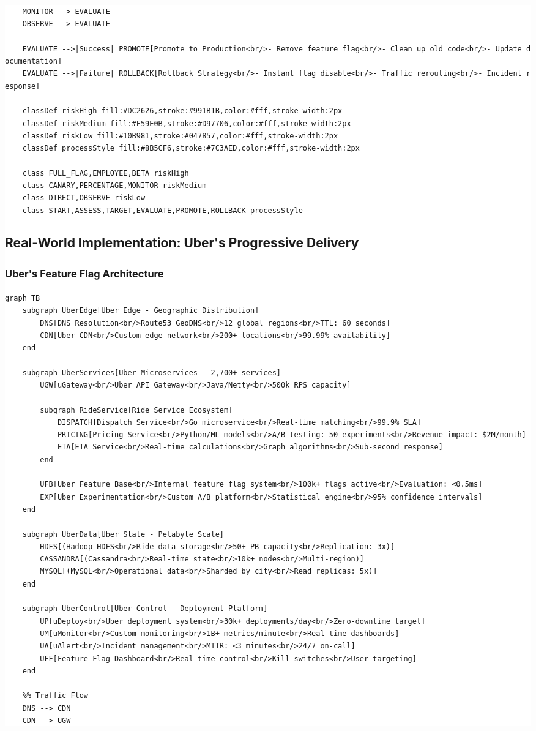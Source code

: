 ```mermaid
    MONITOR --> EVALUATE
    OBSERVE --> EVALUATE

    EVALUATE -->|Success| PROMOTE[Promote to Production<br/>- Remove feature flag<br/>- Clean up old code<br/>- Update documentation]
    EVALUATE -->|Failure| ROLLBACK[Rollback Strategy<br/>- Instant flag disable<br/>- Traffic rerouting<br/>- Incident response]

    classDef riskHigh fill:#DC2626,stroke:#991B1B,color:#fff,stroke-width:2px
    classDef riskMedium fill:#F59E0B,stroke:#D97706,color:#fff,stroke-width:2px
    classDef riskLow fill:#10B981,stroke:#047857,color:#fff,stroke-width:2px
    classDef processStyle fill:#8B5CF6,stroke:#7C3AED,color:#fff,stroke-width:2px

    class FULL_FLAG,EMPLOYEE,BETA riskHigh
    class CANARY,PERCENTAGE,MONITOR riskMedium
    class DIRECT,OBSERVE riskLow
    class START,ASSESS,TARGET,EVALUATE,PROMOTE,ROLLBACK processStyle
```

## Real-World Implementation: Uber's Progressive Delivery

### Uber's Feature Flag Architecture

```mermaid
graph TB
    subgraph UberEdge[Uber Edge - Geographic Distribution]
        DNS[DNS Resolution<br/>Route53 GeoDNS<br/>12 global regions<br/>TTL: 60 seconds]
        CDN[Uber CDN<br/>Custom edge network<br/>200+ locations<br/>99.99% availability]
    end

    subgraph UberServices[Uber Microservices - 2,700+ services]
        UGW[uGateway<br/>Uber API Gateway<br/>Java/Netty<br/>500k RPS capacity]

        subgraph RideService[Ride Service Ecosystem]
            DISPATCH[Dispatch Service<br/>Go microservice<br/>Real-time matching<br/>99.9% SLA]
            PRICING[Pricing Service<br/>Python/ML models<br/>A/B testing: 50 experiments<br/>Revenue impact: $2M/month]
            ETA[ETA Service<br/>Real-time calculations<br/>Graph algorithms<br/>Sub-second response]
        end

        UFB[Uber Feature Base<br/>Internal feature flag system<br/>100k+ flags active<br/>Evaluation: <0.5ms]
        EXP[Uber Experimentation<br/>Custom A/B platform<br/>Statistical engine<br/>95% confidence intervals]
    end

    subgraph UberData[Uber State - Petabyte Scale]
        HDFS[(Hadoop HDFS<br/>Ride data storage<br/>50+ PB capacity<br/>Replication: 3x)]
        CASSANDRA[(Cassandra<br/>Real-time state<br/>10k+ nodes<br/>Multi-region)]
        MYSQL[(MySQL<br/>Operational data<br/>Sharded by city<br/>Read replicas: 5x)]
    end

    subgraph UberControl[Uber Control - Deployment Platform]
        UP[uDeploy<br/>Uber deployment system<br/>30k+ deployments/day<br/>Zero-downtime target]
        UM[uMonitor<br/>Custom monitoring<br/>1B+ metrics/minute<br/>Real-time dashboards]
        UA[uAlert<br/>Incident management<br/>MTTR: <3 minutes<br/>24/7 on-call]
        UFF[Feature Flag Dashboard<br/>Real-time control<br/>Kill switches<br/>User targeting]
    end

    %% Traffic Flow
    DNS --> CDN
    CDN --> UGW
```